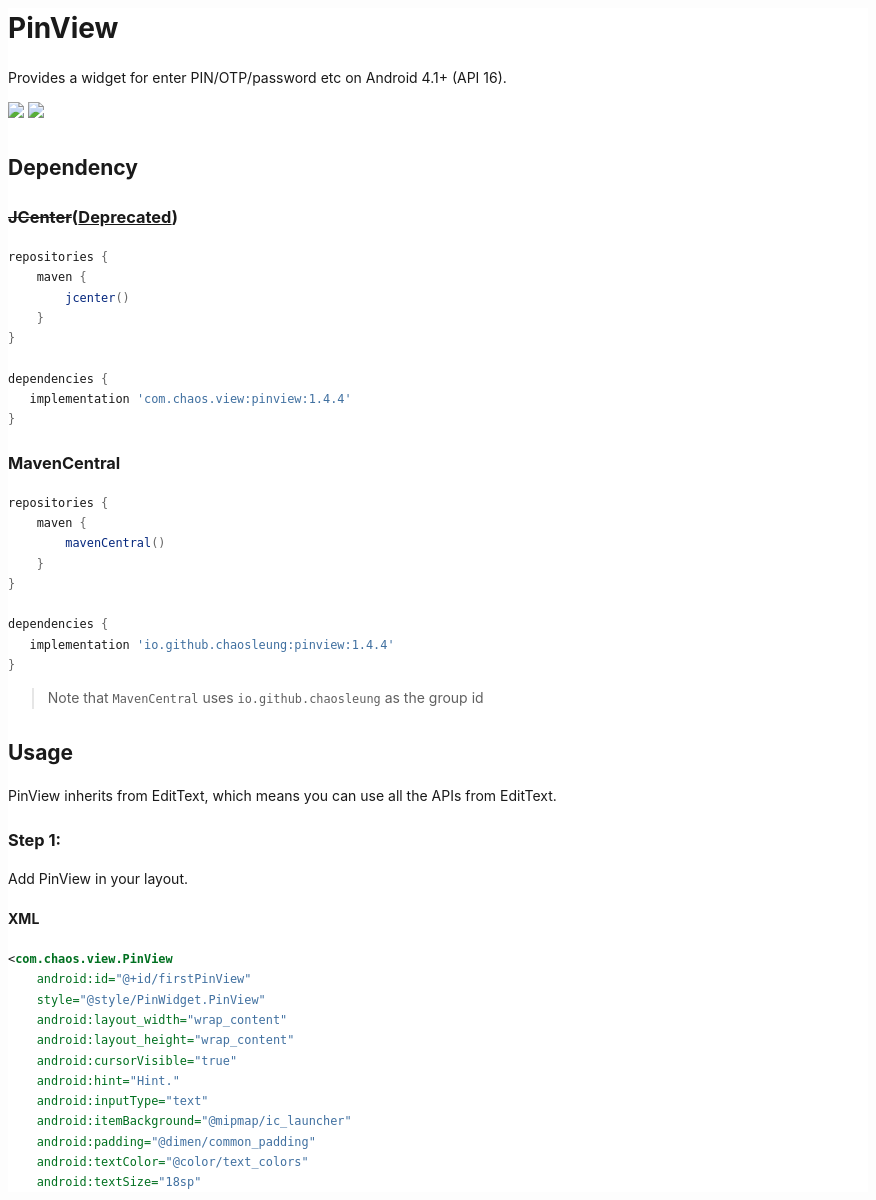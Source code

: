# PinView

Provides a widget for enter PIN/OTP/password etc on Android 4.1+ (API 16).

<p><img src="screenshots/styles.png" width="35%" />
<img src="screenshots/input.gif" width="35%" /></p>

## Dependency

### ~~JCenter~~([Deprecated](https://jfrog.com/blog/into-the-sunset-bintray-jcenter-gocenter-and-chartcenter/))

``` Groovy
repositories {
    maven {
        jcenter()
    }
}

dependencies {
   implementation 'com.chaos.view:pinview:1.4.4'
}
```

### MavenCentral

``` Groovy
repositories {
    maven {
        mavenCentral()
    }
}

dependencies {
   implementation 'io.github.chaosleung:pinview:1.4.4'
}
```

> Note that `MavenCentral` uses `io.github.chaosleung` as the group id

## Usage

PinView inherits from EditText, which means you can use all the APIs from EditText.

### Step 1:

Add PinView in your layout.

#### XML

``` xml
<com.chaos.view.PinView
    android:id="@+id/firstPinView"
    style="@style/PinWidget.PinView"
    android:layout_width="wrap_content"
    android:layout_height="wrap_content"
    android:cursorVisible="true"
    android:hint="Hint."
    android:inputType="text"
    android:itemBackground="@mipmap/ic_launcher"
    android:padding="@dimen/common_padding"
    android:textColor="@color/text_colors"
    android:textSize="18sp"
```